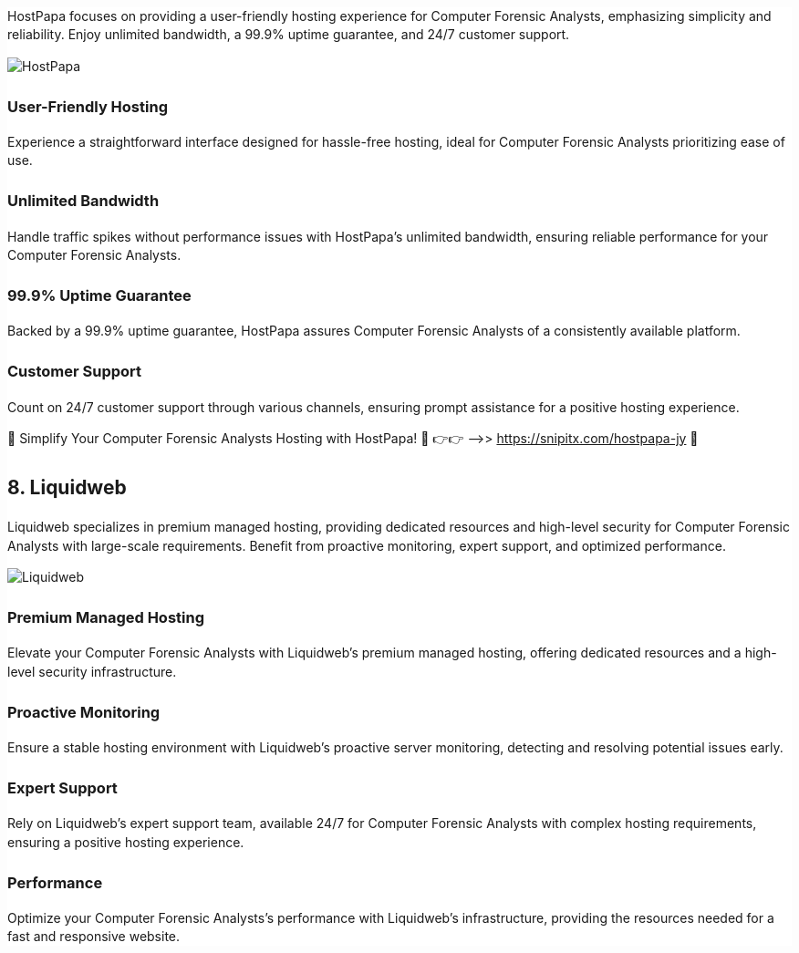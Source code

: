 HostPapa focuses on providing a user-friendly hosting experience for Computer Forensic Analysts, emphasizing simplicity and reliability. Enjoy unlimited bandwidth, a 99.9% uptime guarantee, and 24/7 customer support.

![HostPapa](https://i.imgur.com/ouDTkvl.jpeg "HostPapa Hosting")

### User-Friendly Hosting
Experience a straightforward interface designed for hassle-free hosting, ideal for Computer Forensic Analysts prioritizing ease of use.

### Unlimited Bandwidth
Handle traffic spikes without performance issues with HostPapa’s unlimited bandwidth, ensuring reliable performance for your Computer Forensic Analysts.

### 99.9% Uptime Guarantee
Backed by a 99.9% uptime guarantee, HostPapa assures Computer Forensic Analysts of a consistently available platform.

### Customer Support
Count on 24/7 customer support through various channels, ensuring prompt assistance for a positive hosting experience.

🌈 Simplify Your Computer Forensic Analysts Hosting with HostPapa! 🚀
👉👉 -->> https://snipitx.com/hostpapa-jy 🚀

## 8. Liquidweb

Liquidweb specializes in premium managed hosting, providing dedicated resources and high-level security for Computer Forensic Analysts with large-scale requirements. Benefit from proactive monitoring, expert support, and optimized performance.

![Liquidweb](https://i.imgur.com/4IvT9SC.jpeg "Liquidweb Hosting")

### Premium Managed Hosting
Elevate your Computer Forensic Analysts with Liquidweb’s premium managed hosting, offering dedicated resources and a high-level security infrastructure.

### Proactive Monitoring
Ensure a stable hosting environment with Liquidweb’s proactive server monitoring, detecting and resolving potential issues early.

### Expert Support
Rely on Liquidweb’s expert support team, available 24/7 for Computer Forensic Analysts with complex hosting requirements, ensuring a positive hosting experience.

### Performance
Optimize your Computer Forensic Analysts’s performance with Liquidweb’s infrastructure, providing the resources needed for a fast and responsive website.
